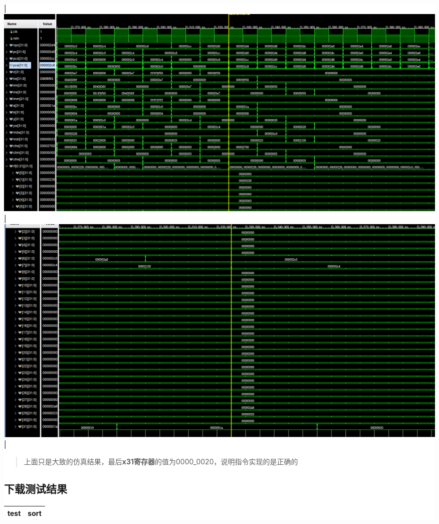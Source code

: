 | ![](pics/sim5.png) | ![](pics/sim6.png) |

> 上面只是大致的仿真结果，最后**x31寄存器**的值为0000_0020，说明指令实现的是正确的

## 下载测试结果

|        test        |        sort        |
| :----------------: | :----------------: |